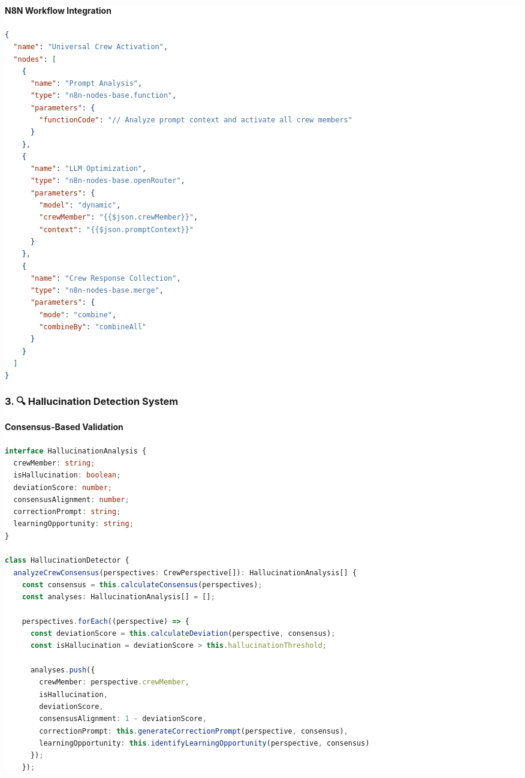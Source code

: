 #### **N8N Workflow Integration**
```json
{
  "name": "Universal Crew Activation",
  "nodes": [
    {
      "name": "Prompt Analysis",
      "type": "n8n-nodes-base.function",
      "parameters": {
        "functionCode": "// Analyze prompt context and activate all crew members"
      }
    },
    {
      "name": "LLM Optimization",
      "type": "n8n-nodes-base.openRouter",
      "parameters": {
        "model": "dynamic",
        "crewMember": "{{$json.crewMember}}",
        "context": "{{$json.promptContext}}"
      }
    },
    {
      "name": "Crew Response Collection",
      "type": "n8n-nodes-base.merge",
      "parameters": {
        "mode": "combine",
        "combineBy": "combineAll"
      }
    }
  ]
}
```

### **3. 🔍 Hallucination Detection System**

#### **Consensus-Based Validation**
```typescript
interface HallucinationAnalysis {
  crewMember: string;
  isHallucination: boolean;
  deviationScore: number;
  consensusAlignment: number;
  correctionPrompt: string;
  learningOpportunity: string;
}

class HallucinationDetector {
  analyzeCrewConsensus(perspectives: CrewPerspective[]): HallucinationAnalysis[] {
    const consensus = this.calculateConsensus(perspectives);
    const analyses: HallucinationAnalysis[] = [];
    
    perspectives.forEach((perspective) => {
      const deviationScore = this.calculateDeviation(perspective, consensus);
      const isHallucination = deviationScore > this.hallucinationThreshold;
      
      analyses.push({
        crewMember: perspective.crewMember,
        isHallucination,
        deviationScore,
        consensusAlignment: 1 - deviationScore,
        correctionPrompt: this.generateCorrectionPrompt(perspective, consensus),
        learningOpportunity: this.identifyLearningOpportunity(perspective, consensus)
      });
    });
```